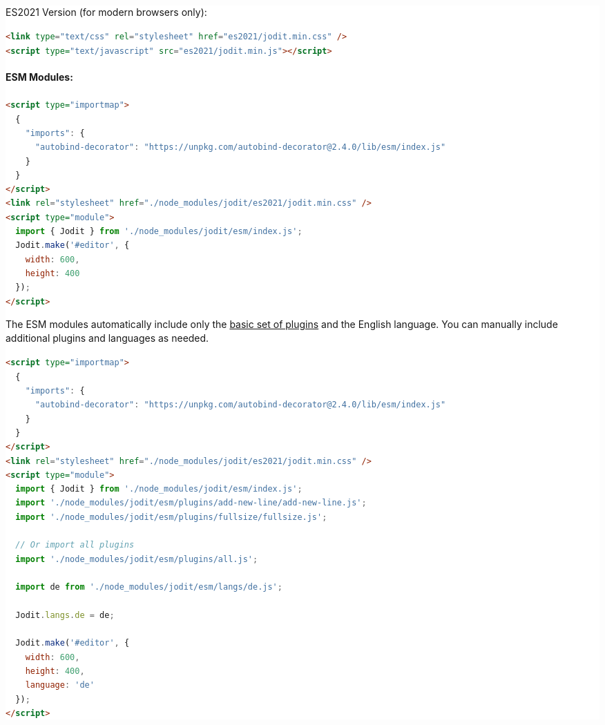 ES2021 Version (for modern browsers only):

```html
<link type="text/css" rel="stylesheet" href="es2021/jodit.min.css" />
<script type="text/javascript" src="es2021/jodit.min.js"></script>
```

#### ESM Modules:

```html
<script type="importmap">
  {
    "imports": {
      "autobind-decorator": "https://unpkg.com/autobind-decorator@2.4.0/lib/esm/index.js"
    }
  }
</script>
<link rel="stylesheet" href="./node_modules/jodit/es2021/jodit.min.css" />
<script type="module">
  import { Jodit } from './node_modules/jodit/esm/index.js';
  Jodit.make('#editor', {
    width: 600,
    height: 400
  });
</script>
```

The ESM modules automatically include only the [basic set of plugins](https://github.com/xdan/jodit/blob/main/tools/utils/resolve-alias-imports.ts#L59) and the English language.
You can manually include additional plugins and languages as needed.

```html
<script type="importmap">
  {
    "imports": {
      "autobind-decorator": "https://unpkg.com/autobind-decorator@2.4.0/lib/esm/index.js"
    }
  }
</script>
<link rel="stylesheet" href="./node_modules/jodit/es2021/jodit.min.css" />
<script type="module">
  import { Jodit } from './node_modules/jodit/esm/index.js';
  import './node_modules/jodit/esm/plugins/add-new-line/add-new-line.js';
  import './node_modules/jodit/esm/plugins/fullsize/fullsize.js';

  // Or import all plugins
  import './node_modules/jodit/esm/plugins/all.js';

  import de from './node_modules/jodit/esm/langs/de.js';

  Jodit.langs.de = de;

  Jodit.make('#editor', {
    width: 600,
    height: 400,
    language: 'de'
  });
</script>
```

